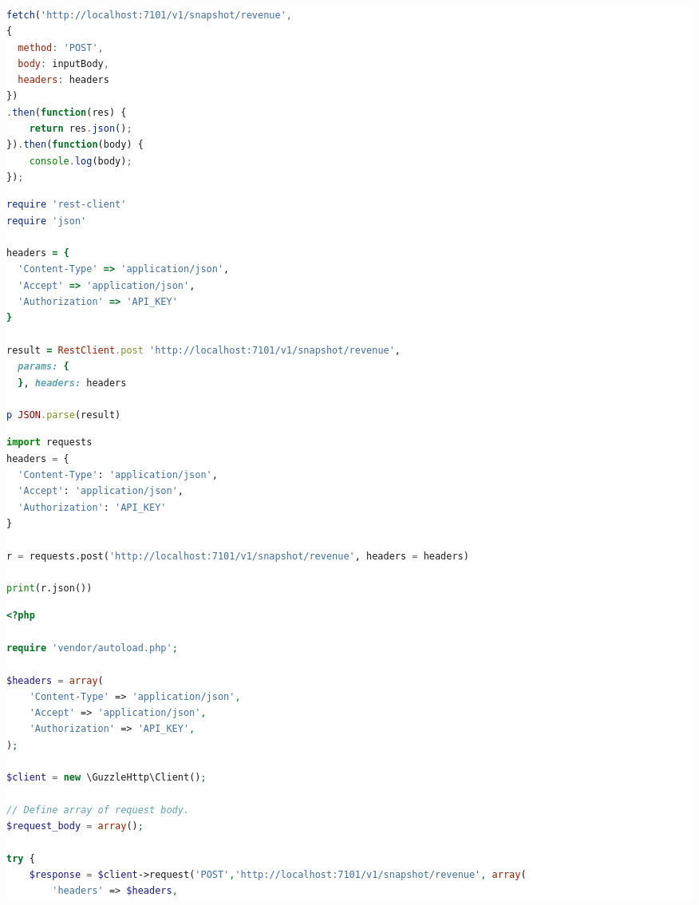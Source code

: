 ```javascript
fetch('http://localhost:7101/v1/snapshot/revenue',
{
  method: 'POST',
  body: inputBody,
  headers: headers
})
.then(function(res) {
    return res.json();
}).then(function(body) {
    console.log(body);
});

```

```ruby
require 'rest-client'
require 'json'

headers = {
  'Content-Type' => 'application/json',
  'Accept' => 'application/json',
  'Authorization' => 'API_KEY'
}

result = RestClient.post 'http://localhost:7101/v1/snapshot/revenue',
  params: {
  }, headers: headers

p JSON.parse(result)

```

```python
import requests
headers = {
  'Content-Type': 'application/json',
  'Accept': 'application/json',
  'Authorization': 'API_KEY'
}

r = requests.post('http://localhost:7101/v1/snapshot/revenue', headers = headers)

print(r.json())

```

```php
<?php

require 'vendor/autoload.php';

$headers = array(
    'Content-Type' => 'application/json',
    'Accept' => 'application/json',
    'Authorization' => 'API_KEY',
);

$client = new \GuzzleHttp\Client();

// Define array of request body.
$request_body = array();

try {
    $response = $client->request('POST','http://localhost:7101/v1/snapshot/revenue', array(
        'headers' => $headers,
```